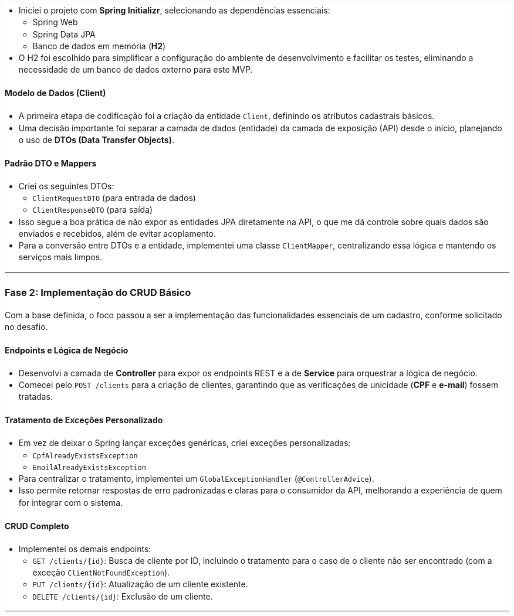 - Iniciei o projeto com **Spring Initializr**, selecionando as dependências essenciais:
  - Spring Web
  - Spring Data JPA
  - Banco de dados em memória (**H2**)
- O H2 foi escolhido para simplificar a configuração do ambiente de desenvolvimento e facilitar os testes, eliminando a necessidade de um banco de dados externo para este MVP.

#### Modelo de Dados (Client)

- A primeira etapa de codificação foi a criação da entidade `Client`, definindo os atributos cadastrais básicos.
- Uma decisão importante foi separar a camada de dados (entidade) da camada de exposição (API) desde o início, planejando o uso de **DTOs (Data Transfer Objects)**.

#### Padrão DTO e Mappers

- Criei os seguintes DTOs:
  - `ClientRequestDTO` (para entrada de dados)
  - `ClientResponseDTO` (para saída)
- Isso segue a boa prática de não expor as entidades JPA diretamente na API, o que me dá controle sobre quais dados são enviados e recebidos, além de evitar acoplamento.
- Para a conversão entre DTOs e a entidade, implementei uma classe `ClientMapper`, centralizando essa lógica e mantendo os serviços mais limpos.

---

### Fase 2: Implementação do CRUD Básico

Com a base definida, o foco passou a ser a implementação das funcionalidades essenciais de um cadastro, conforme solicitado no desafio.

#### Endpoints e Lógica de Negócio

- Desenvolvi a camada de **Controller** para expor os endpoints REST e a de **Service** para orquestrar a lógica de negócio.
- Comecei pelo `POST /clients` para a criação de clientes, garantindo que as verificações de unicidade (**CPF** e **e-mail**) fossem tratadas.

#### Tratamento de Exceções Personalizado

- Em vez de deixar o Spring lançar exceções genéricas, criei exceções personalizadas:
  - `CpfAlreadyExistsException`
  - `EmailAlreadyExistsException`
- Para centralizar o tratamento, implementei um `GlobalExceptionHandler` (`@ControllerAdvice`).
- Isso permite retornar respostas de erro padronizadas e claras para o consumidor da API, melhorando a experiência de quem for integrar com o sistema.

#### CRUD Completo

- Implementei os demais endpoints:
  - `GET /clients/{id}`: Busca de cliente por ID, incluindo o tratamento para o caso de o cliente não ser encontrado (com a exceção `ClientNotFoundException`).
  - `PUT /clients/{id}`: Atualização de um cliente existente.
  - `DELETE /clients/{id}`: Exclusão de um cliente.

---